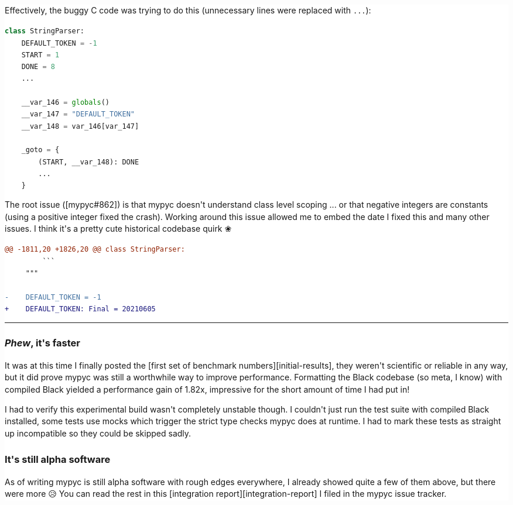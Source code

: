 Effectively, the buggy C code was trying to do this (unnecessary lines were replaced with
`...`):

```python
class StringParser:
    DEFAULT_TOKEN = -1
    START = 1
    DONE = 8
    ...

    __var_146 = globals()
    __var_147 = "DEFAULT_TOKEN"
    __var_148 = var_146[var_147]

    _goto = {
        (START, __var_148): DONE
        ...
    }
```

The root issue ([mypyc#862]) is that mypyc doesn't understand class level scoping ... or
that negative integers are constants (using a positive integer fixed the crash). Working
around this issue allowed me to embed the date I fixed this and many other issues. I think
it's a pretty cute historical codebase quirk ❀

````diff
@@ -1811,20 +1826,20 @@ class StringParser:
         ```
     """

-    DEFAULT_TOKEN = -1
+    DEFAULT_TOKEN: Final = 20210605
````

______________________________________________________________________

### *Phew*, it's faster

It was at this time I finally posted the
[first set of benchmark numbers][initial-results], they weren't scientific or reliable in
any way, but it did prove mypyc was still a worthwhile way to improve performance.
Formatting the Black codebase (so meta, I know) with compiled Black yielded a performance
gain of 1.82x, impressive for the short amount of time I had put in!

I had to verify this experimental build wasn't completely unstable though. I couldn't just
run the test suite with compiled Black installed, some tests use mocks which trigger the
strict type checks mypyc does at runtime. I had to mark these tests as straight up
incompatible so they could be skipped sadly.

### It's still alpha software

As of writing mypyc is still alpha software with rough edges everywhere, I already showed
quite a few of them above, but there were more 😥 You can read the rest in this
[integration report][integration-report] I filed in the mypyc issue tracker.


[^1]: Originally when I first landed the relevant PR it was an overall 2x improvement but
[^2]: There's too many typing related PEPs to copy and paste, but there's an up to date list
[^3]: <https://mypyc.readthedocs.io/en/stable/introduction.html#introduction>
[^4]: well not quite exactly this, it was a crapper solution with a time complexity of O(n²)
[^5]: I am well aware I don't need to import `List` or `Tuple` from `typing` anymore. I'm
[^6]: At the time @ambv wrote Black, lib2to3 was the best AST + CST mix out there. AST
[^7]: What's funny is that the PR which added this `__name__` check had a review noting the
[^8]: It's because internally mypyc implements nested functions as callable classes
[^9]: Reading the results searching `from:ichard26#4772 in:black-formatter mypyc` in the
[^10]: If you are in need of some quality entertainment, look at this commit history:
[^11]: I would link to the 22.1.0 heading but currently the HTML IDs are uhhh ... terrible
[^12]: I was frustrated and had a headache thanks to the stress 🙃
[@jellezijlstra]: https://github.com/JelleZijlstra
[@msullivan]: https://github.com/msullivan
[ambv-mypyc-suggestion]: https://github.com/psf/black/issues/366#issuecomment-490153026
[blackbench]: https://github.com/ichard26/blackbench
[changelog]: https://black.readthedocs.io/en/stable/change_log.html
[cibuildwheel]: https://cibuildwheel.readthedocs.io/en/stable/
[cibuildwheel-examples]: https://cibuildwheel.readthedocs.io/en/stable/working-examples/
[cya-python-two]: https://github.com/psf/black/pull/2740
[diff-shades]: https://github.com/ichard26/diff-shades
[diff-shades-comment-1]: https://github.com/psf/black/pull/2814#issuecomment-1023219426
[diff-shades-comment-2]: https://github.com/psf/black/pull/2726#issuecomment-1019067134
[gcc-bug-code]: https://github.com/psf/black/blob/8ea641eed5b9540287a8e9a9afa1458b72b9b630/src/blib2to3/pgen2/parse.py#L117-L139
[gcc-is-worse]: https://github.com/ichard26/black-mypyc-wheels/issues/2#issuecomment-896357830
[gh-366]: https://github.com/psf/black/issues/366
[gh-517]: https://github.com/psf/black/issues/517
[gh-779]: https://github.com/psf/black/issues/779
[gprof2dot]: https://github.com/jrfonseca/gprof2dot
[hi-preview]: https://github.com/psf/black/issues/2751
[ichard26/black-mypyc-wheels]: https://github.com/ichard26/black-mypyc-wheels
[initial-results]: https://github.com/psf/black/issues/366#issuecomment-855306152
[integration-report]: https://github.com/mypyc/mypyc/issues/886
[line_profiler]: https://pypi.org/project/line-profiler/
[mypy]: https://mypy.readthedocs.io/en/stable/introduction.html
[mypy-primer]: https://github.com/hauntsaninja/mypy_primer
[mypyc]: https://mypyc.readthedocs.io/en/stable/introduction.html
[mypyc#862]: https://github.com/mypyc/mypyc/issues/862
[mypyc#885]: https://github.com/mypyc/mypyc/issues/885
[mypyc-deviations-one]: https://mypyc.readthedocs.io/en/stable/differences_from_python.html
[mypyc-deviations-two]: https://mypyc.readthedocs.io/en/stable/native_classes.html
[not-too-many-fires-so-far]: https://github.com/psf/black/issues/2846
[opt-round1]: https://github.com/psf/black/pull/2431/commits/f6a3e788bb8714e41fe0a4cc1ee2058b0a7cb3ac
[opt-round2]: https://github.com/psf/black/pull/2431/commits/911d0d8601318fcc04069f2af91a066e499f0db0
[opt-round3]: https://github.com/psf/black/pull/2431/commits/c7de2eafb5d07033429ab3a18ce02ed093b645c5
[original-diff-shades]: https://github.com/ichard26/black-mypyc-wheels/blob/c448ae49df7570dc2745eccd947625897f6541ce/diff_shades.py
[original-pr]: https://github.com/psf/black/pull/1009
[perf-report]: https://gist.github.com/ichard26/b996ccf410422b44fcd80fb158e05b0d
[py-spy]: https://github.com/benfred/py-spy
[read-the-bloody-docs]: https://github.com/ichard26/black-mypyc-wheels/commit/643de450e252e74040ba14fd066ea8bc23c0b0d7
[release-22.1.0]: https://github.com/psf/black/releases/tag/22.1.0
[scalene]: https://pypi.org/project/scalene/
[stability-policy]: https://black.readthedocs.io/en/latest/the_black_code_style/index.html#stability-policy
[that-one-post-about-black-mypyc]: https://simonwillison.net/2022/Jan/30/mypyc/
[traits-docs]: https://mypyc.readthedocs.io/en/latest/using_type_annotations.html#trait-types
[vtables]: https://en.wikipedia.org/wiki/Virtual_method_table
[yelp-gprof2dot]: https://pypi.org/project/yelp-gprof2dot/